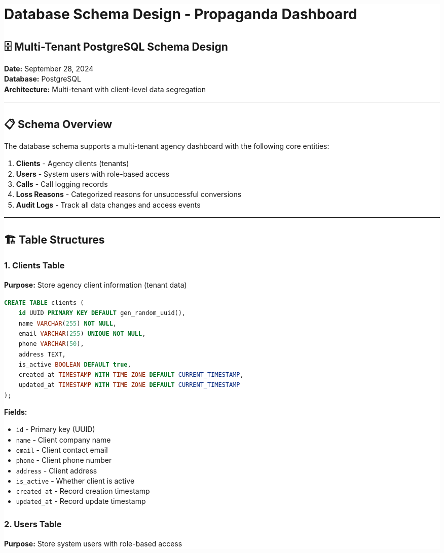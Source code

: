 # Database Schema Design - Propaganda Dashboard

## 🗄️ Multi-Tenant PostgreSQL Schema Design

**Date:** September 28, 2024  
**Database:** PostgreSQL  
**Architecture:** Multi-tenant with client-level data segregation  

---

## 📋 Schema Overview

The database schema supports a multi-tenant agency dashboard with the following core entities:

1. **Clients** - Agency clients (tenants)
2. **Users** - System users with role-based access
3. **Calls** - Call logging records
4. **Loss Reasons** - Categorized reasons for unsuccessful conversions
5. **Audit Logs** - Track all data changes and access events

---

## 🏗️ Table Structures

### 1. Clients Table
**Purpose:** Store agency client information (tenant data)

```sql
CREATE TABLE clients (
    id UUID PRIMARY KEY DEFAULT gen_random_uuid(),
    name VARCHAR(255) NOT NULL,
    email VARCHAR(255) UNIQUE NOT NULL,
    phone VARCHAR(50),
    address TEXT,
    is_active BOOLEAN DEFAULT true,
    created_at TIMESTAMP WITH TIME ZONE DEFAULT CURRENT_TIMESTAMP,
    updated_at TIMESTAMP WITH TIME ZONE DEFAULT CURRENT_TIMESTAMP
);
```

**Fields:**
- `id` - Primary key (UUID)
- `name` - Client company name
- `email` - Client contact email
- `phone` - Client phone number
- `address` - Client address
- `is_active` - Whether client is active
- `created_at` - Record creation timestamp
- `updated_at` - Record update timestamp

### 2. Users Table
**Purpose:** Store system users with role-based access
